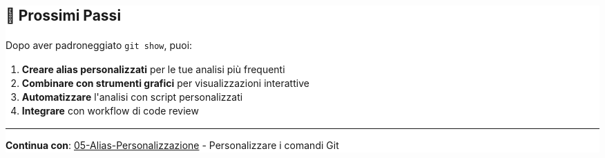 ## 🔄 Prossimi Passi

Dopo aver padroneggiato `git show`, puoi:
1. **Creare alias personalizzati** per le tue analisi più frequenti
2. **Combinare con strumenti grafici** per visualizzazioni interattive
3. **Automatizzare** l'analisi con script personalizzati
4. **Integrare** con workflow di code review

---

**Continua con**: [05-Alias-Personalizzazione](./05-alias-personalizzazione.md) - Personalizzare i comandi Git
